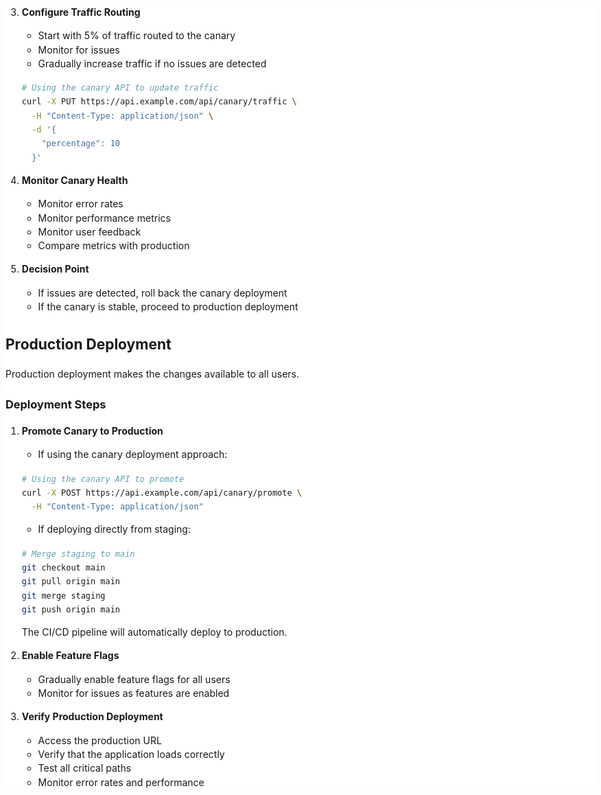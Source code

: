 3. **Configure Traffic Routing**
   - Start with 5% of traffic routed to the canary
   - Monitor for issues
   - Gradually increase traffic if no issues are detected

   ```bash
   # Using the canary API to update traffic
   curl -X PUT https://api.example.com/api/canary/traffic \
     -H "Content-Type: application/json" \
     -d '{
       "percentage": 10
     }'
   ```

4. **Monitor Canary Health**
   - Monitor error rates
   - Monitor performance metrics
   - Monitor user feedback
   - Compare metrics with production

5. **Decision Point**
   - If issues are detected, roll back the canary deployment
   - If the canary is stable, proceed to production deployment

## Production Deployment

Production deployment makes the changes available to all users.

### Deployment Steps

1. **Promote Canary to Production**
   - If using the canary deployment approach:
   ```bash
   # Using the canary API to promote
   curl -X POST https://api.example.com/api/canary/promote \
     -H "Content-Type: application/json"
   ```

   - If deploying directly from staging:
   ```bash
   # Merge staging to main
   git checkout main
   git pull origin main
   git merge staging
   git push origin main
   ```

   The CI/CD pipeline will automatically deploy to production.

2. **Enable Feature Flags**
   - Gradually enable feature flags for all users
   - Monitor for issues as features are enabled

3. **Verify Production Deployment**
   - Access the production URL
   - Verify that the application loads correctly
   - Test all critical paths
   - Monitor error rates and performance
